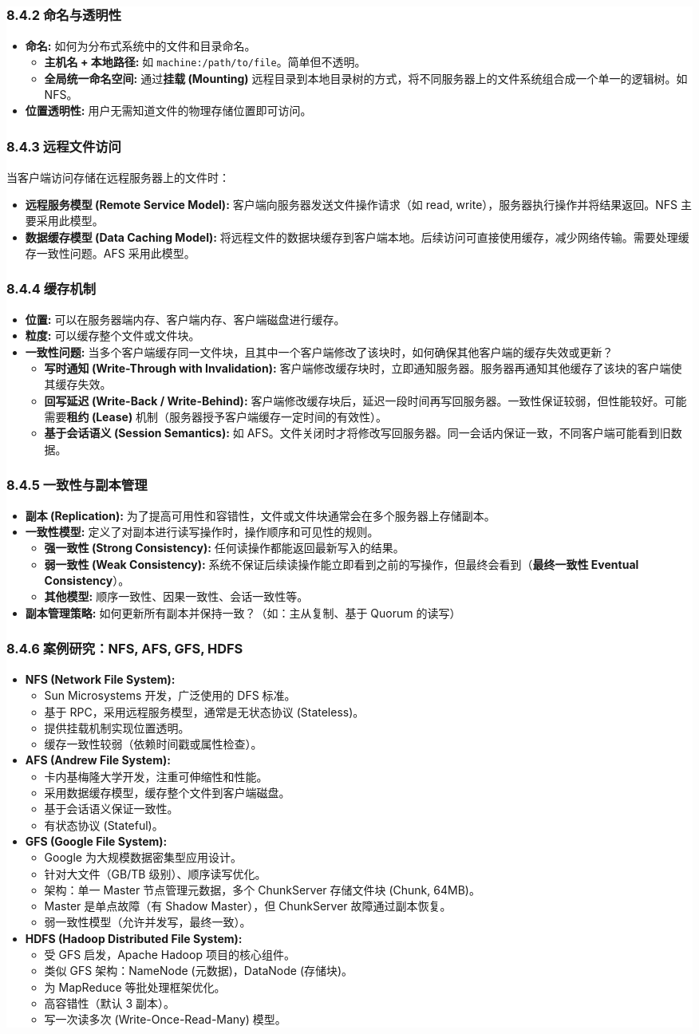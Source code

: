 ### 8.4.2 命名与透明性

*   **命名:** 如何为分布式系统中的文件和目录命名。
    *   **主机名 + 本地路径:** 如 `machine:/path/to/file`。简单但不透明。
    *   **全局统一命名空间:** 通过**挂载 (Mounting)** 远程目录到本地目录树的方式，将不同服务器上的文件系统组合成一个单一的逻辑树。如 NFS。
*   **位置透明性:** 用户无需知道文件的物理存储位置即可访问。

### 8.4.3 远程文件访问

当客户端访问存储在远程服务器上的文件时：

*   **远程服务模型 (Remote Service Model):** 客户端向服务器发送文件操作请求（如 read, write），服务器执行操作并将结果返回。NFS 主要采用此模型。
*   **数据缓存模型 (Data Caching Model):** 将远程文件的数据块缓存到客户端本地。后续访问可直接使用缓存，减少网络传输。需要处理缓存一致性问题。AFS 采用此模型。

### 8.4.4 缓存机制

*   **位置:** 可以在服务器端内存、客户端内存、客户端磁盘进行缓存。
*   **粒度:** 可以缓存整个文件或文件块。
*   **一致性问题:** 当多个客户端缓存同一文件块，且其中一个客户端修改了该块时，如何确保其他客户端的缓存失效或更新？
    *   **写时通知 (Write-Through with Invalidation):** 客户端修改缓存块时，立即通知服务器。服务器再通知其他缓存了该块的客户端使其缓存失效。
    *   **回写延迟 (Write-Back / Write-Behind):** 客户端修改缓存块后，延迟一段时间再写回服务器。一致性保证较弱，但性能较好。可能需要**租约 (Lease)** 机制（服务器授予客户端缓存一定时间的有效性）。
    *   **基于会话语义 (Session Semantics):** 如 AFS。文件关闭时才将修改写回服务器。同一会话内保证一致，不同客户端可能看到旧数据。

### 8.4.5 一致性与副本管理

*   **副本 (Replication):** 为了提高可用性和容错性，文件或文件块通常会在多个服务器上存储副本。
*   **一致性模型:** 定义了对副本进行读写操作时，操作顺序和可见性的规则。
    *   **强一致性 (Strong Consistency):** 任何读操作都能返回最新写入的结果。
    *   **弱一致性 (Weak Consistency):** 系统不保证后续读操作能立即看到之前的写操作，但最终会看到（**最终一致性 Eventual Consistency**）。
    *   **其他模型:** 顺序一致性、因果一致性、会话一致性等。
*   **副本管理策略:** 如何更新所有副本并保持一致？（如：主从复制、基于 Quorum 的读写）

### 8.4.6 案例研究：NFS, AFS, GFS, HDFS

*   **NFS (Network File System):**
    *   Sun Microsystems 开发，广泛使用的 DFS 标准。
    *   基于 RPC，采用远程服务模型，通常是无状态协议 (Stateless)。
    *   提供挂载机制实现位置透明。
    *   缓存一致性较弱（依赖时间戳或属性检查）。
*   **AFS (Andrew File System):**
    *   卡内基梅隆大学开发，注重可伸缩性和性能。
    *   采用数据缓存模型，缓存整个文件到客户端磁盘。
    *   基于会话语义保证一致性。
    *   有状态协议 (Stateful)。
*   **GFS (Google File System):**
    *   Google 为大规模数据密集型应用设计。
    *   针对大文件（GB/TB 级别）、顺序读写优化。
    *   架构：单一 Master 节点管理元数据，多个 ChunkServer 存储文件块 (Chunk, 64MB)。
    *   Master 是单点故障（有 Shadow Master），但 ChunkServer 故障通过副本恢复。
    *   弱一致性模型（允许并发写，最终一致）。
*   **HDFS (Hadoop Distributed File System):**
    *   受 GFS 启发，Apache Hadoop 项目的核心组件。
    *   类似 GFS 架构：NameNode (元数据)，DataNode (存储块)。
    *   为 MapReduce 等批处理框架优化。
    *   高容错性（默认 3 副本）。
    *   写一次读多次 (Write-Once-Read-Many) 模型。
